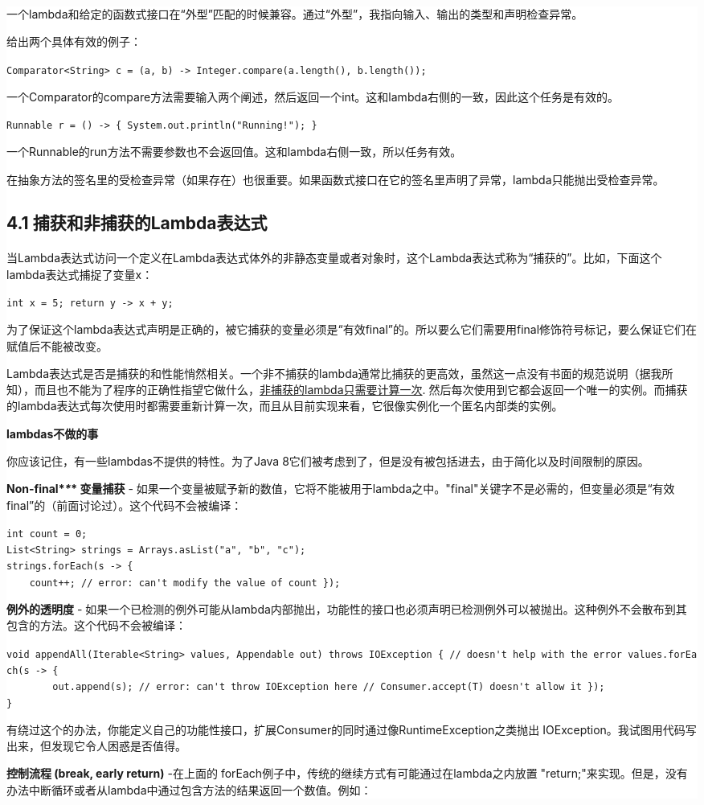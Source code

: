 一个lambda和给定的函数式接口在“外型”匹配的时候兼容。通过“外型”，我指向输入、输出的类型和声明检查异常。

给出两个具体有效的例子：

```
Comparator<String> c = (a, b) -> Integer.compare(a.length(), b.length());
```

一个Comparator<String>的compare方法需要输入两个阐述，然后返回一个int。这和lambda右侧的一致，因此这个任务是有效的。

```
Runnable r = () -> { System.out.println("Running!"); }
```

一个Runnable的run方法不需要参数也不会返回值。这和lambda右侧一致，所以任务有效。

在抽象方法的签名里的受检查异常（如果存在）也很重要。如果函数式接口在它的签名里声明了异常，lambda只能抛出受检查异常。

## 4.1 捕获和非捕获的Lambda表达式

当Lambda表达式访问一个定义在Lambda表达式体外的非静态变量或者对象时，这个Lambda表达式称为“捕获的”。比如，下面这个lambda表达式捕捉了变量x：

```
int x = 5; return y -> x + y;
```

为了保证这个lambda表达式声明是正确的，被它捕获的变量必须是“有效final”的。所以要么它们需要用final修饰符号标记，要么保证它们在赋值后不能被改变。

Lambda表达式是否是捕获的和性能悄然相关。一个非不捕获的lambda通常比捕获的更高效，虽然这一点没有书面的规范说明（据我所知），而且也不能为了程序的正确性指望它做什么，[非捕获的lambda只需要计算一次](http://mail.openjdk.java.net/pipermail/lambda-dev/2012-November/006867.html). 然后每次使用到它都会返回一个唯一的实例。而捕获的lambda表达式每次使用时都需要重新计算一次，而且从目前实现来看，它很像实例化一个匿名内部类的实例。

**lambdas不做的事**

你应该记住，有一些lambdas不提供的特性。为了Java 8它们被考虑到了，但是没有被包括进去，由于简化以及时间限制的原因。

**Non-final\**\**\* 变量捕获** - 如果一个变量被赋予新的数值，它将不能被用于lambda之中。"final"关键字不是必需的，但变量必须是“有效final”的（前面讨论过）。这个代码不会被编译：

```
int count = 0;
List<String> strings = Arrays.asList("a", "b", "c");
strings.forEach(s -> {
    count++; // error: can't modify the value of count });
```

**例外的透明度** - 如果一个已检测的例外可能从lambda内部抛出，功能性的接口也必须声明已检测例外可以被抛出。这种例外不会散布到其包含的方法。这个代码不会被编译：

```
void appendAll(Iterable<String> values, Appendable out) throws IOException { // doesn't help with the error values.forEach(s -> {
        out.append(s); // error: can't throw IOException here // Consumer.accept(T) doesn't allow it });
}
```

有绕过这个的办法，你能定义自己的功能性接口，扩展Consumer的同时通过像RuntimeException之类抛出 IOException。我试图用代码写出来，但发现它令人困惑是否值得。

**控制流程 (break, early return)** -在上面的 forEach例子中，传统的继续方式有可能通过在lambda之内放置 "return;"来实现。但是，没有办法中断循环或者从lambda中通过包含方法的结果返回一个数值。例如：
